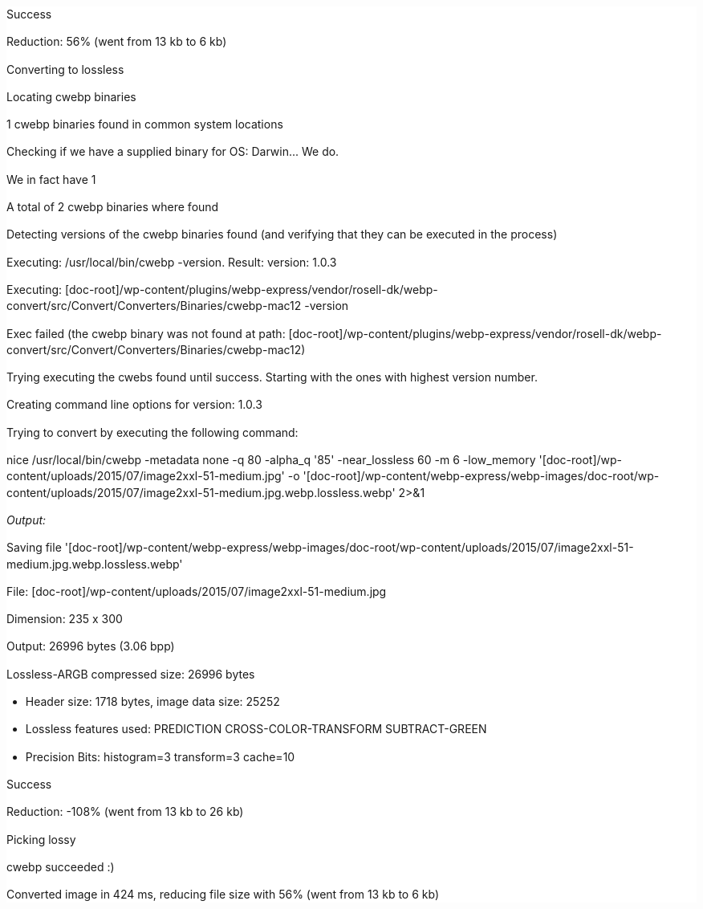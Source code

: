 Success

Reduction: 56% (went from 13 kb to 6 kb)


Converting to lossless

Locating cwebp binaries

1 cwebp binaries found in common system locations

Checking if we have a supplied binary for OS: Darwin... We do.

We in fact have 1

A total of 2 cwebp binaries where found

Detecting versions of the cwebp binaries found (and verifying that they can be executed in the process)

Executing: /usr/local/bin/cwebp -version. Result: version: 1.0.3

Executing: [doc-root]/wp-content/plugins/webp-express/vendor/rosell-dk/webp-convert/src/Convert/Converters/Binaries/cwebp-mac12 -version

Exec failed (the cwebp binary was not found at path: [doc-root]/wp-content/plugins/webp-express/vendor/rosell-dk/webp-convert/src/Convert/Converters/Binaries/cwebp-mac12)

Trying executing the cwebs found until success. Starting with the ones with highest version number.

Creating command line options for version: 1.0.3

Trying to convert by executing the following command:

nice /usr/local/bin/cwebp -metadata none -q 80 -alpha_q '85' -near_lossless 60 -m 6 -low_memory '[doc-root]/wp-content/uploads/2015/07/image2xxl-51-medium.jpg' -o '[doc-root]/wp-content/webp-express/webp-images/doc-root/wp-content/uploads/2015/07/image2xxl-51-medium.jpg.webp.lossless.webp' 2>&1


*Output:* 

Saving file '[doc-root]/wp-content/webp-express/webp-images/doc-root/wp-content/uploads/2015/07/image2xxl-51-medium.jpg.webp.lossless.webp'

File:      [doc-root]/wp-content/uploads/2015/07/image2xxl-51-medium.jpg

Dimension: 235 x 300

Output:    26996 bytes (3.06 bpp)

Lossless-ARGB compressed size: 26996 bytes

  * Header size: 1718 bytes, image data size: 25252

  * Lossless features used: PREDICTION CROSS-COLOR-TRANSFORM SUBTRACT-GREEN

  * Precision Bits: histogram=3 transform=3 cache=10


Success

Reduction: -108% (went from 13 kb to 26 kb)


Picking lossy

cwebp succeeded :)


Converted image in 424 ms, reducing file size with 56% (went from 13 kb to 6 kb)

